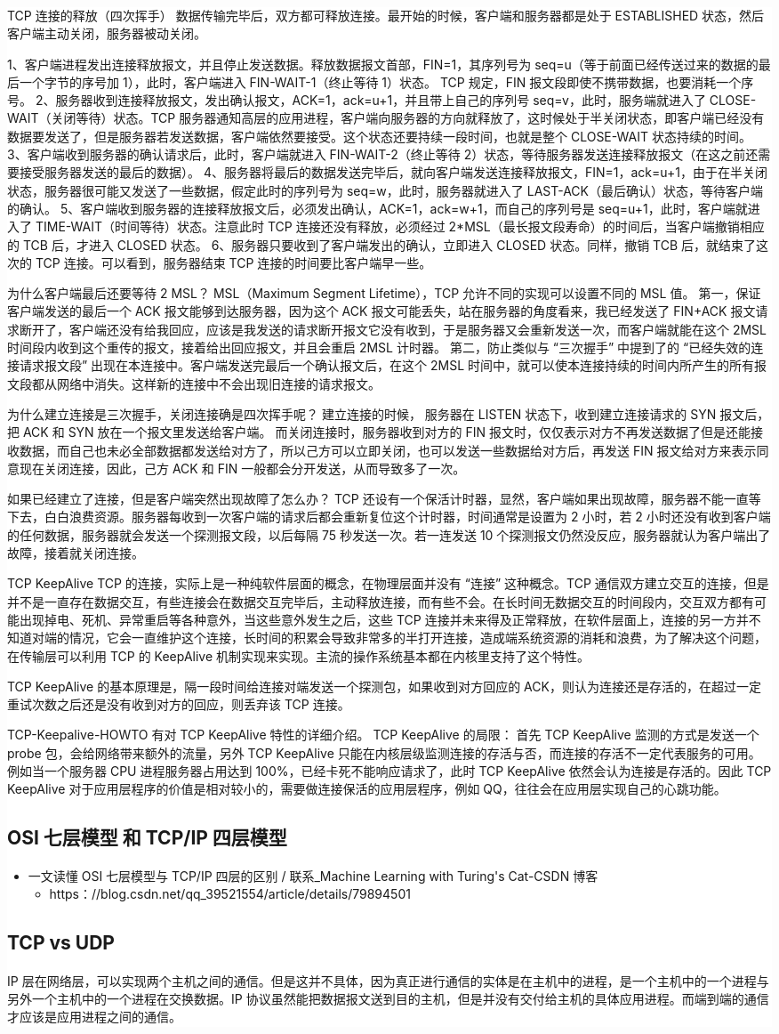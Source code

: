 TCP 连接的释放（四次挥手）
数据传输完毕后，双方都可释放连接。最开始的时候，客户端和服务器都是处于 ESTABLISHED 状态，然后客户端主动关闭，服务器被动关闭。

1、客户端进程发出连接释放报文，并且停止发送数据。释放数据报文首部，FIN=1，其序列号为 seq=u（等于前面已经传送过来的数据的最后一个字节的序号加 1），此时，客户端进入 FIN-WAIT-1（终止等待 1）状态。 TCP 规定，FIN 报文段即使不携带数据，也要消耗一个序号。
2、服务器收到连接释放报文，发出确认报文，ACK=1，ack=u+1，并且带上自己的序列号 seq=v，此时，服务端就进入了 CLOSE-WAIT（关闭等待）状态。TCP 服务器通知高层的应用进程，客户端向服务器的方向就释放了，这时候处于半关闭状态，即客户端已经没有数据要发送了，但是服务器若发送数据，客户端依然要接受。这个状态还要持续一段时间，也就是整个 CLOSE-WAIT 状态持续的时间。
3、客户端收到服务器的确认请求后，此时，客户端就进入 FIN-WAIT-2（终止等待 2）状态，等待服务器发送连接释放报文（在这之前还需要接受服务器发送的最后的数据）。
4、服务器将最后的数据发送完毕后，就向客户端发送连接释放报文，FIN=1，ack=u+1，由于在半关闭状态，服务器很可能又发送了一些数据，假定此时的序列号为 seq=w，此时，服务器就进入了 LAST-ACK（最后确认）状态，等待客户端的确认。
5、客户端收到服务器的连接释放报文后，必须发出确认，ACK=1，ack=w+1，而自己的序列号是 seq=u+1，此时，客户端就进入了 TIME-WAIT（时间等待）状态。注意此时 TCP 连接还没有释放，必须经过 2*MSL（最长报文段寿命）的时间后，当客户端撤销相应的 TCB 后，才进入 CLOSED 状态。
6、服务器只要收到了客户端发出的确认，立即进入 CLOSED 状态。同样，撤销 TCB 后，就结束了这次的 TCP 连接。可以看到，服务器结束 TCP 连接的时间要比客户端早一些。



为什么客户端最后还要等待 2 MSL？
MSL（Maximum Segment Lifetime），TCP 允许不同的实现可以设置不同的 MSL 值。
第一，保证客户端发送的最后一个 ACK 报文能够到达服务器，因为这个 ACK 报文可能丢失，站在服务器的角度看来，我已经发送了 FIN+ACK 报文请求断开了，客户端还没有给我回应，应该是我发送的请求断开报文它没有收到，于是服务器又会重新发送一次，而客户端就能在这个 2MSL 时间段内收到这个重传的报文，接着给出回应报文，并且会重启 2MSL 计时器。
第二，防止类似与 “三次握手” 中提到了的 “已经失效的连接请求报文段” 出现在本连接中。客户端发送完最后一个确认报文后，在这个 2MSL 时间中，就可以使本连接持续的时间内所产生的所有报文段都从网络中消失。这样新的连接中不会出现旧连接的请求报文。

为什么建立连接是三次握手，关闭连接确是四次挥手呢？
建立连接的时候， 服务器在 LISTEN 状态下，收到建立连接请求的 SYN 报文后，把 ACK 和 SYN 放在一个报文里发送给客户端。
而关闭连接时，服务器收到对方的 FIN 报文时，仅仅表示对方不再发送数据了但是还能接收数据，而自己也未必全部数据都发送给对方了，所以己方可以立即关闭，也可以发送一些数据给对方后，再发送 FIN 报文给对方来表示同意现在关闭连接，因此，己方 ACK 和 FIN 一般都会分开发送，从而导致多了一次。


如果已经建立了连接，但是客户端突然出现故障了怎么办？
TCP 还设有一个保活计时器，显然，客户端如果出现故障，服务器不能一直等下去，白白浪费资源。服务器每收到一次客户端的请求后都会重新复位这个计时器，时间通常是设置为 2 小时，若 2 小时还没有收到客户端的任何数据，服务器就会发送一个探测报文段，以后每隔 75 秒发送一次。若一连发送 10 个探测报文仍然没反应，服务器就认为客户端出了故障，接着就关闭连接。

TCP KeepAlive
TCP 的连接，实际上是一种纯软件层面的概念，在物理层面并没有 “连接” 这种概念。TCP 通信双方建立交互的连接，但是并不是一直存在数据交互，有些连接会在数据交互完毕后，主动释放连接，而有些不会。在长时间无数据交互的时间段内，交互双方都有可能出现掉电、死机、异常重启等各种意外，当这些意外发生之后，这些 TCP 连接并未来得及正常释放，在软件层面上，连接的另一方并不知道对端的情况，它会一直维护这个连接，长时间的积累会导致非常多的半打开连接，造成端系统资源的消耗和浪费，为了解决这个问题，在传输层可以利用 TCP 的 KeepAlive 机制实现来实现。主流的操作系统基本都在内核里支持了这个特性。

TCP KeepAlive 的基本原理是，隔一段时间给连接对端发送一个探测包，如果收到对方回应的 ACK，则认为连接还是存活的，在超过一定重试次数之后还是没有收到对方的回应，则丢弃该 TCP 连接。

TCP-Keepalive-HOWTO 有对 TCP KeepAlive 特性的详细介绍。
TCP KeepAlive 的局限：
首先 TCP KeepAlive 监测的方式是发送一个 probe 包，会给网络带来额外的流量，另外 TCP KeepAlive 只能在内核层级监测连接的存活与否，而连接的存活不一定代表服务的可用。例如当一个服务器 CPU 进程服务器占用达到 100%，已经卡死不能响应请求了，此时 TCP KeepAlive 依然会认为连接是存活的。因此 TCP KeepAlive 对于应用层程序的价值是相对较小的，需要做连接保活的应用层程序，例如 QQ，往往会在应用层实现自己的心跳功能。

## OSI 七层模型 和 TCP/IP 四层模型
* 一文读懂 OSI 七层模型与 TCP/IP 四层的区别 / 联系_Machine Learning with Turing's Cat-CSDN 博客 
    * https：//blog.csdn.net/qq_39521554/article/details/79894501

## TCP vs UDP
IP 层在网络层，可以实现两个主机之间的通信。但是这并不具体，因为真正进行通信的实体是在主机中的进程，是一个主机中的一个进程与另外一个主机中的一个进程在交换数据。IP 协议虽然能把数据报文送到目的主机，但是并没有交付给主机的具体应用进程。而端到端的通信才应该是应用进程之间的通信。
